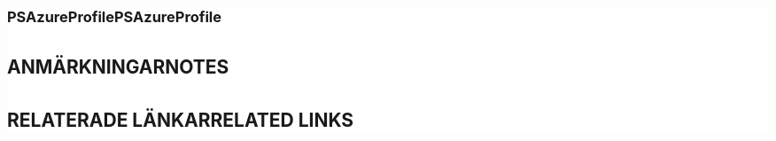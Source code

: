 ### <span data-ttu-id="19dd2-167">PSAzureProfile</span><span class="sxs-lookup"><span data-stu-id="19dd2-167">PSAzureProfile</span></span>

## <span data-ttu-id="19dd2-168">ANMÄRKNINGAR</span><span class="sxs-lookup"><span data-stu-id="19dd2-168">NOTES</span></span>

## <span data-ttu-id="19dd2-169">RELATERADE LÄNKAR</span><span class="sxs-lookup"><span data-stu-id="19dd2-169">RELATED LINKS</span></span>

